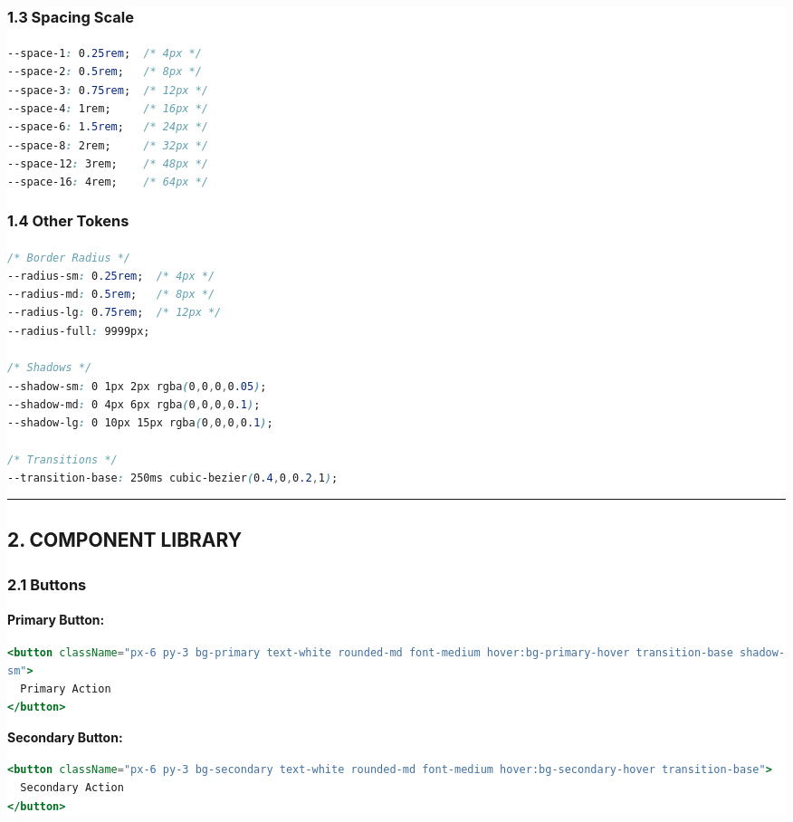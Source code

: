 ### 1.3 Spacing Scale

```css
--space-1: 0.25rem;  /* 4px */
--space-2: 0.5rem;   /* 8px */
--space-3: 0.75rem;  /* 12px */
--space-4: 1rem;     /* 16px */
--space-6: 1.5rem;   /* 24px */
--space-8: 2rem;     /* 32px */
--space-12: 3rem;    /* 48px */
--space-16: 4rem;    /* 64px */
```

### 1.4 Other Tokens

```css
/* Border Radius */
--radius-sm: 0.25rem;  /* 4px */
--radius-md: 0.5rem;   /* 8px */
--radius-lg: 0.75rem;  /* 12px */
--radius-full: 9999px;

/* Shadows */
--shadow-sm: 0 1px 2px rgba(0,0,0,0.05);
--shadow-md: 0 4px 6px rgba(0,0,0,0.1);
--shadow-lg: 0 10px 15px rgba(0,0,0,0.1);

/* Transitions */
--transition-base: 250ms cubic-bezier(0.4,0,0.2,1);
```

---

## 2. COMPONENT LIBRARY

### 2.1 Buttons

**Primary Button:**
```jsx
<button className="px-6 py-3 bg-primary text-white rounded-md font-medium hover:bg-primary-hover transition-base shadow-sm">
  Primary Action
</button>
```

**Secondary Button:**
```jsx
<button className="px-6 py-3 bg-secondary text-white rounded-md font-medium hover:bg-secondary-hover transition-base">
  Secondary Action
</button>
```
